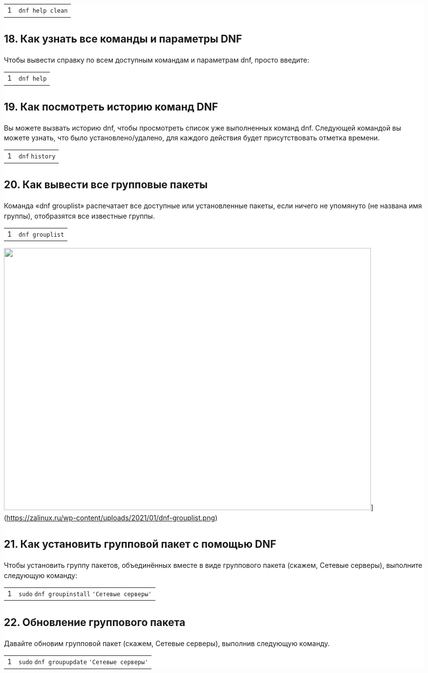 |     |     |
| --- | --- |
| 1   | `dnf help clean` |

## 18\. Как узнать все команды и параметры DNF  

Чтобы вывести справку по всем доступным командам и параметрам dnf, просто введите:

|     |     |
| --- | --- |
| 1   | `dnf help` |

## 19\. Как посмотреть историю команд DNF  

Вы можете вызвать историю dnf, чтобы просмотреть список уже выполненных команд dnf. Следующей командой вы можете узнать, что было установлено/удалено, для каждого действия будет присутствовать отметка времени.

|     |     |
| --- | --- |
| 1   | `dnf` `history` |

## 20\. Как вывести все групповые пакеты  

Команда «dnf grouplist» распечатает все доступные или установленные пакеты, если ничего не упомянуто (не названа имя группы), отобразятся все известные группы.

|     |     |
| --- | --- |
| 1   | `dnf grouplist` |

<img width="751" height="536" src="../../_resources/dnf-grouplist_5a3bd9f346134af7938609a78cd373d1.png"/>](https://zalinux.ru/wp-content/uploads/2021/01/dnf-grouplist.png)

## 21\. Как установить групповой пакет с помощью DNF  

Чтобы установить группу пакетов, объединённых вместе в виде группового пакета (скажем, Сетевые серверы), выполните следующую команду:

|     |     |
| --- | --- |
| 1   | `sudo` `dnf groupinstall` `'Сетевые серверы'` |

## 22\. Обновление группового пакета  

Давайте обновим групповой пакет (скажем, Сетевые серверы), выполнив следующую команду.

|     |     |
| --- | --- |
| 1   | `sudo` `dnf groupupdate` `'Сетевые серверы'` |
